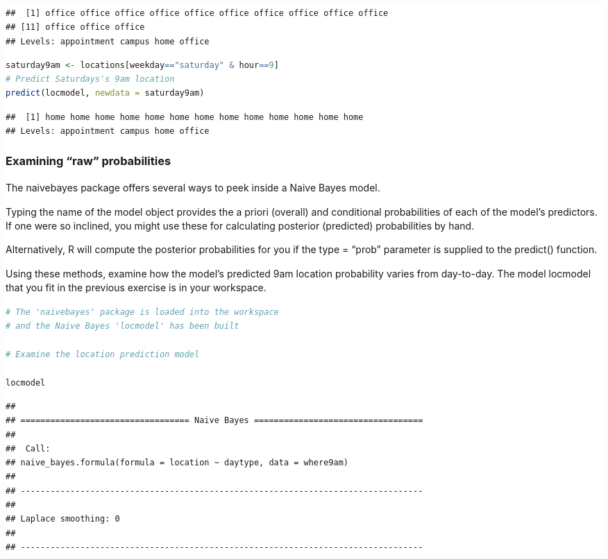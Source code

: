     ##  [1] office office office office office office office office office office
    ## [11] office office office
    ## Levels: appointment campus home office

``` r
saturday9am <- locations[weekday=="saturday" & hour==9]
# Predict Saturdays's 9am location
predict(locmodel, newdata = saturday9am)
```

    ##  [1] home home home home home home home home home home home home home
    ## Levels: appointment campus home office

### Examining “raw” probabilities

The naivebayes package offers several ways to peek inside a Naive Bayes
model.

Typing the name of the model object provides the a priori (overall) and
conditional probabilities of each of the model’s predictors. If one were
so inclined, you might use these for calculating posterior (predicted)
probabilities by hand.

Alternatively, R will compute the posterior probabilities for you if the
type = “prob” parameter is supplied to the predict() function.

Using these methods, examine how the model’s predicted 9am location
probability varies from day-to-day. The model locmodel that you fit in
the previous exercise is in your workspace.

``` r
# The 'naivebayes' package is loaded into the workspace
# and the Naive Bayes 'locmodel' has been built

# Examine the location prediction model

locmodel
```

    ## 
    ## ================================== Naive Bayes ================================== 
    ##  
    ##  Call: 
    ## naive_bayes.formula(formula = location ~ daytype, data = where9am)
    ## 
    ## --------------------------------------------------------------------------------- 
    ##  
    ## Laplace smoothing: 0
    ## 
    ## --------------------------------------------------------------------------------- 